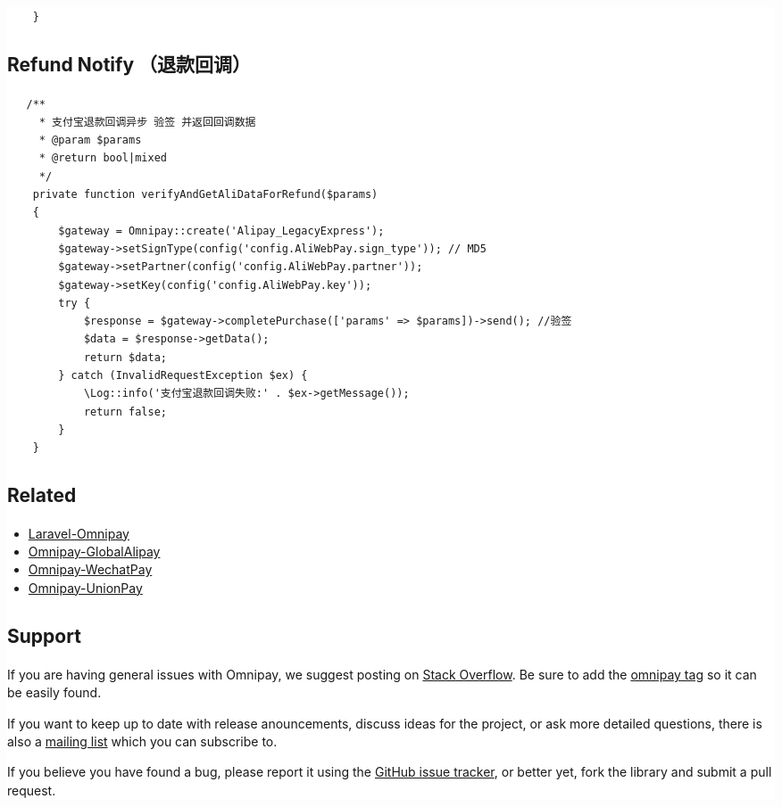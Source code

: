 ```
    }
```

## Refund Notify （退款回调）
```
   /**
     * 支付宝退款回调异步 验签 并返回回调数据
     * @param $params
     * @return bool|mixed
     */
    private function verifyAndGetAliDataForRefund($params)
    {
        $gateway = Omnipay::create('Alipay_LegacyExpress');
        $gateway->setSignType(config('config.AliWebPay.sign_type')); // MD5
        $gateway->setPartner(config('config.AliWebPay.partner'));
        $gateway->setKey(config('config.AliWebPay.key'));
        try {
            $response = $gateway->completePurchase(['params' => $params])->send(); //验签
            $data = $response->getData();
            return $data;
        } catch (InvalidRequestException $ex) {
            \Log::info('支付宝退款回调失败:' . $ex->getMessage());
            return false;
        }
    }
```

## Related

- [Laravel-Omnipay](https://github.com/ignited/laravel-omnipay)
- [Omnipay-GlobalAlipay](https://github.com/lokielse/omnipay-global-alipay)
- [Omnipay-WechatPay](https://github.com/lokielse/omnipay-wechatpay)
- [Omnipay-UnionPay](https://github.com/lokielse/omnipay-unionpay)

## Support

If you are having general issues with Omnipay, we suggest posting on
[Stack Overflow](http://stackoverflow.com/). Be sure to add the
[omnipay tag](http://stackoverflow.com/questions/tagged/omnipay) so it can be easily found.

If you want to keep up to date with release anouncements, discuss ideas for the project,
or ask more detailed questions, there is also a [mailing list](https://groups.google.com/forum/#!forum/omnipay) which
you can subscribe to.

If you believe you have found a bug, please report it using the [GitHub issue tracker](https://github.com/lokielse/omnipay-alipay/issues),
or better yet, fork the library and submit a pull request.

